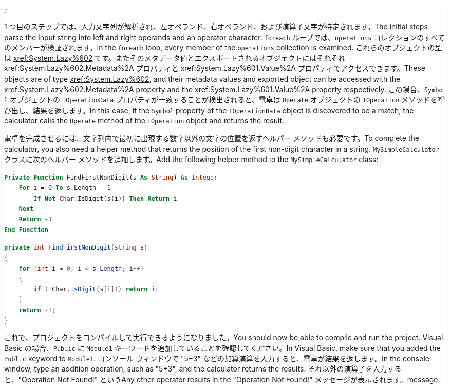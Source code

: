 ```csharp
}
```

<span data-ttu-id="3b598-229">1 つ目のステップでは、入力文字列が解析され、左オペランド、右オペランド、および演算子文字が特定されます。</span><span class="sxs-lookup"><span data-stu-id="3b598-229">The initial steps parse the input string into left and right operands and an operator character.</span></span> <span data-ttu-id="3b598-230">`foreach` ループでは、`operations` コレクションのすべてのメンバーが検証されます。</span><span class="sxs-lookup"><span data-stu-id="3b598-230">In the `foreach` loop, every member of the `operations` collection is examined.</span></span> <span data-ttu-id="3b598-231">これらのオブジェクトの型は <xref:System.Lazy%602> です。またそのメタデータ値とエクスポートされるオブジェクトにはそれぞれ <xref:System.Lazy%602.Metadata%2A> プロパティと <xref:System.Lazy%601.Value%2A> プロパティでアクセスできます。</span><span class="sxs-lookup"><span data-stu-id="3b598-231">These objects are of type <xref:System.Lazy%602>, and their metadata values and exported object can be accessed with the <xref:System.Lazy%602.Metadata%2A> property and the <xref:System.Lazy%601.Value%2A> property respectively.</span></span> <span data-ttu-id="3b598-232">この場合、`Symbol` オブジェクトの `IOperationData` プロパティが一致することが検出されると、電卓は `Operate` オブジェクトの `IOperation` メソッドを呼び出し、結果を返します。</span><span class="sxs-lookup"><span data-stu-id="3b598-232">In this case, if the `Symbol` property of the `IOperationData` object is discovered to be a match, the calculator calls the `Operate` method of the `IOperation` object and returns the result.</span></span>

<span data-ttu-id="3b598-233">電卓を完成させるには、文字列内で最初に出現する数字以外の文字の位置を返すヘルパー メソッドも必要です。</span><span class="sxs-lookup"><span data-stu-id="3b598-233">To complete the calculator, you also need a helper method that returns the position of the first non-digit character in a string.</span></span> <span data-ttu-id="3b598-234">`MySimpleCalculator` クラスに次のヘルパー メソッドを追加します。</span><span class="sxs-lookup"><span data-stu-id="3b598-234">Add the following helper method to the `MySimpleCalculator` class:</span></span>

```vb
Private Function FindFirstNonDigit(s As String) As Integer
    For i = 0 To s.Length - 1
        If Not Char.IsDigit(s(i)) Then Return i
    Next
    Return -1
End Function
```

```csharp
private int FindFirstNonDigit(string s)
{
    for (int i = 0; i < s.Length; i++)
    {
        if (!Char.IsDigit(s[i])) return i;
    }
    return -1;
}
```

<span data-ttu-id="3b598-235">これで、プロジェクトをコンパイルして実行できるようになりました。</span><span class="sxs-lookup"><span data-stu-id="3b598-235">You should now be able to compile and run the project.</span></span> <span data-ttu-id="3b598-236">Visual Basic の場合、`Public` に `Module1` キーワードを追加していることを確認してください。</span><span class="sxs-lookup"><span data-stu-id="3b598-236">In Visual Basic, make sure that you added the `Public` keyword to `Module1`.</span></span> <span data-ttu-id="3b598-237">コンソール ウィンドウで "5+3" などの加算演算を入力すると、電卓が結果を返します。</span><span class="sxs-lookup"><span data-stu-id="3b598-237">In the console window, type an addition operation, such as "5+3", and the calculator returns the results.</span></span> <span data-ttu-id="3b598-238">それ以外の演算子を入力すると、"Operation Not Found!" という</span><span class="sxs-lookup"><span data-stu-id="3b598-238">Any other operator results in the "Operation Not Found!"</span></span> <span data-ttu-id="3b598-239">メッセージが表示されます。</span><span class="sxs-lookup"><span data-stu-id="3b598-239">message.</span></span>
